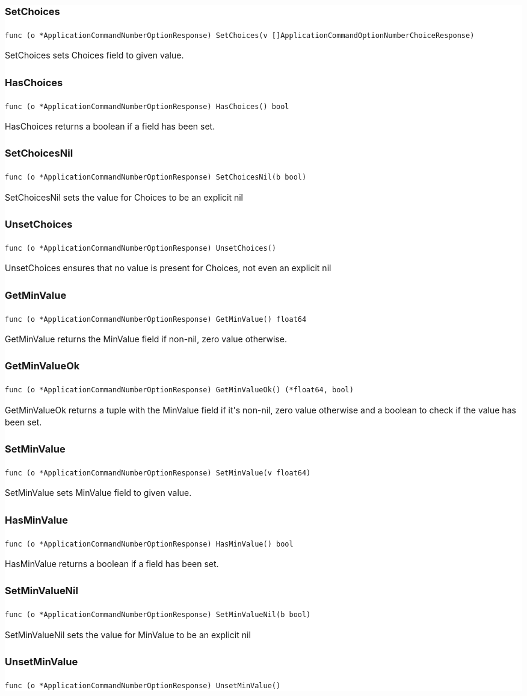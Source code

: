 ### SetChoices

`func (o *ApplicationCommandNumberOptionResponse) SetChoices(v []ApplicationCommandOptionNumberChoiceResponse)`

SetChoices sets Choices field to given value.

### HasChoices

`func (o *ApplicationCommandNumberOptionResponse) HasChoices() bool`

HasChoices returns a boolean if a field has been set.

### SetChoicesNil

`func (o *ApplicationCommandNumberOptionResponse) SetChoicesNil(b bool)`

 SetChoicesNil sets the value for Choices to be an explicit nil

### UnsetChoices
`func (o *ApplicationCommandNumberOptionResponse) UnsetChoices()`

UnsetChoices ensures that no value is present for Choices, not even an explicit nil
### GetMinValue

`func (o *ApplicationCommandNumberOptionResponse) GetMinValue() float64`

GetMinValue returns the MinValue field if non-nil, zero value otherwise.

### GetMinValueOk

`func (o *ApplicationCommandNumberOptionResponse) GetMinValueOk() (*float64, bool)`

GetMinValueOk returns a tuple with the MinValue field if it's non-nil, zero value otherwise
and a boolean to check if the value has been set.

### SetMinValue

`func (o *ApplicationCommandNumberOptionResponse) SetMinValue(v float64)`

SetMinValue sets MinValue field to given value.

### HasMinValue

`func (o *ApplicationCommandNumberOptionResponse) HasMinValue() bool`

HasMinValue returns a boolean if a field has been set.

### SetMinValueNil

`func (o *ApplicationCommandNumberOptionResponse) SetMinValueNil(b bool)`

 SetMinValueNil sets the value for MinValue to be an explicit nil

### UnsetMinValue
`func (o *ApplicationCommandNumberOptionResponse) UnsetMinValue()`
